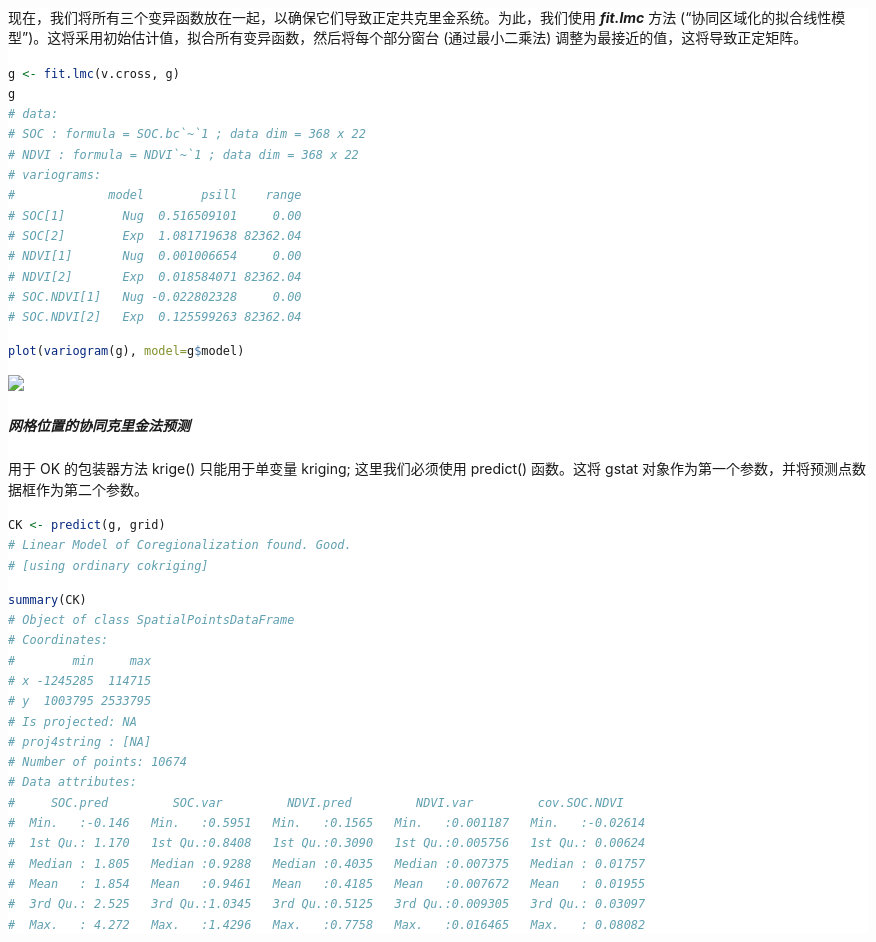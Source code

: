 现在，我们将所有三个变异函数放在一起，以确保它们导致正定共克里金系统。为此，我们使用 ***fit.lmc*** 方法 (“协同区域化的拟合线性模型”)。这将采用初始估计值，拟合所有变异函数，然后将每个部分窗台 (通过最小二乘法) 调整为最接近的值，这将导致正定矩阵。

```R
g <- fit.lmc(v.cross, g)
g
# data:
# SOC : formula = SOC.bc`~`1 ; data dim = 368 x 22
# NDVI : formula = NDVI`~`1 ; data dim = 368 x 22
# variograms:
#             model        psill    range
# SOC[1]        Nug  0.516509101     0.00
# SOC[2]        Exp  1.081719638 82362.04
# NDVI[1]       Nug  0.001006654     0.00
# NDVI[2]       Exp  0.018584071 82362.04
# SOC.NDVI[1]   Nug -0.022802328     0.00
# SOC.NDVI[2]   Exp  0.125599263 82362.04
```

```R
plot(variogram(g), model=g$model)
```

![](../../assets/img/2023-02-18-R-GeoSpatial-Interpolation/3_5_3.png)

##### 网格位置的协同克里金法预测

用于 OK 的包装器方法 krige() 只能用于单变量 kriging; 这里我们必须使用 predict() 函数。这将 gstat 对象作为第一个参数，并将预测点数据框作为第二个参数。

```R
CK <- predict(g, grid)
# Linear Model of Coregionalization found. Good.
# [using ordinary cokriging]
```

```R
summary(CK)
# Object of class SpatialPointsDataFrame
# Coordinates:
#        min     max
# x -1245285  114715
# y  1003795 2533795
# Is projected: NA 
# proj4string : [NA]
# Number of points: 10674
# Data attributes:
#     SOC.pred         SOC.var         NDVI.pred         NDVI.var         cov.SOC.NDVI     
#  Min.   :-0.146   Min.   :0.5951   Min.   :0.1565   Min.   :0.001187   Min.   :-0.02614  
#  1st Qu.: 1.170   1st Qu.:0.8408   1st Qu.:0.3090   1st Qu.:0.005756   1st Qu.: 0.00624  
#  Median : 1.805   Median :0.9288   Median :0.4035   Median :0.007375   Median : 0.01757  
#  Mean   : 1.854   Mean   :0.9461   Mean   :0.4185   Mean   :0.007672   Mean   : 0.01955  
#  3rd Qu.: 2.525   3rd Qu.:1.0345   3rd Qu.:0.5125   3rd Qu.:0.009305   3rd Qu.: 0.03097  
#  Max.   : 4.272   Max.   :1.4296   Max.   :0.7758   Max.   :0.016465   Max.   : 0.08082  
```
